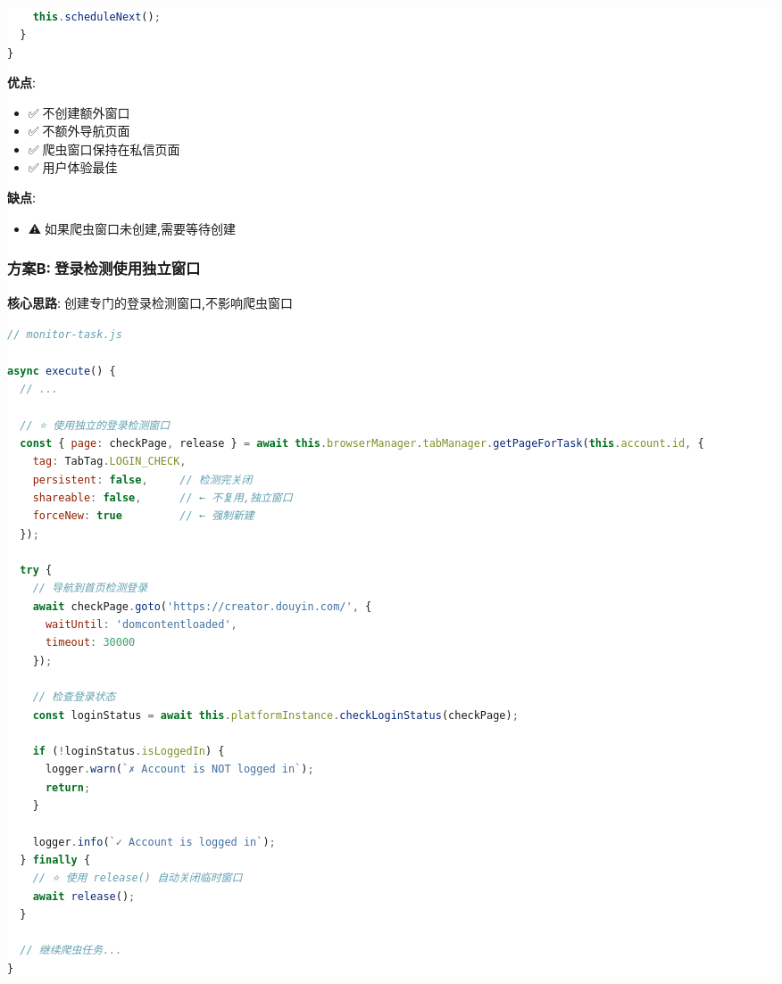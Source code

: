 ```javascript
    this.scheduleNext();
  }
}
```

**优点**:
- ✅ 不创建额外窗口
- ✅ 不额外导航页面
- ✅ 爬虫窗口保持在私信页面
- ✅ 用户体验最佳

**缺点**:
- ⚠️ 如果爬虫窗口未创建,需要等待创建

### 方案B: 登录检测使用独立窗口

**核心思路**: 创建专门的登录检测窗口,不影响爬虫窗口

```javascript
// monitor-task.js

async execute() {
  // ...

  // ⭐ 使用独立的登录检测窗口
  const { page: checkPage, release } = await this.browserManager.tabManager.getPageForTask(this.account.id, {
    tag: TabTag.LOGIN_CHECK,
    persistent: false,     // 检测完关闭
    shareable: false,      // ← 不复用,独立窗口
    forceNew: true         // ← 强制新建
  });

  try {
    // 导航到首页检测登录
    await checkPage.goto('https://creator.douyin.com/', {
      waitUntil: 'domcontentloaded',
      timeout: 30000
    });

    // 检查登录状态
    const loginStatus = await this.platformInstance.checkLoginStatus(checkPage);

    if (!loginStatus.isLoggedIn) {
      logger.warn(`✗ Account is NOT logged in`);
      return;
    }

    logger.info(`✓ Account is logged in`);
  } finally {
    // ⭐ 使用 release() 自动关闭临时窗口
    await release();
  }

  // 继续爬虫任务...
}
```
